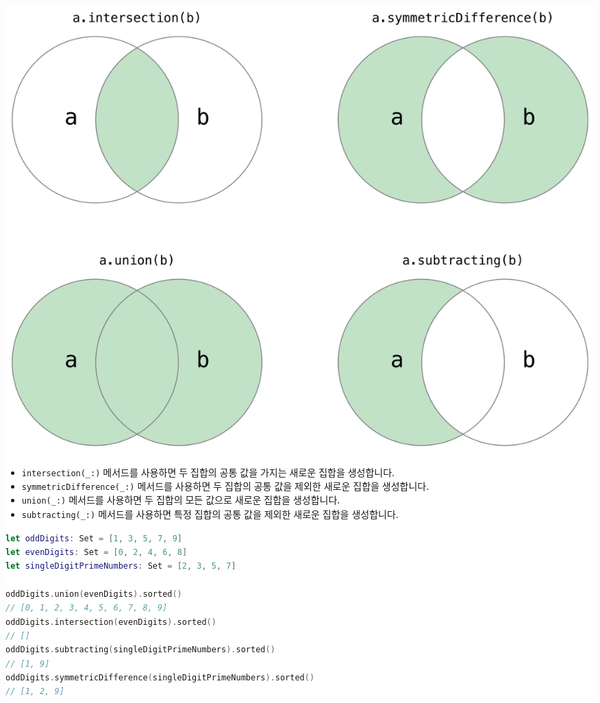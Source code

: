 ![Set Venn Diagram](../.gitbook/assets/04_setvenndiagram_2x.png)

* `intersection(_:)` 메서드를 사용하면 두 집합의 공통 값을 가지는 새로운 집합을 생성합니다.
* `symmetricDifference(_:)` 메서드를 사용하면 두 집합의 공통 값을 제외한 새로운 집합을 생성합니다.
* `union(_:)` 메서드를 사용하면 두 집합의 모든 값으로 새로운 집합을 생성합니다.
* `subtracting(_:)` 메서드를 사용하면 특정 집합의 공통 값을 제외한 새로운 집합을 생성합니다.

```swift
let oddDigits: Set = [1, 3, 5, 7, 9]
let evenDigits: Set = [0, 2, 4, 6, 8]
let singleDigitPrimeNumbers: Set = [2, 3, 5, 7]

oddDigits.union(evenDigits).sorted()
// [0, 1, 2, 3, 4, 5, 6, 7, 8, 9]
oddDigits.intersection(evenDigits).sorted()
// []
oddDigits.subtracting(singleDigitPrimeNumbers).sorted()
// [1, 9]
oddDigits.symmetricDifference(singleDigitPrimeNumbers).sorted()
// [1, 2, 9]
```
